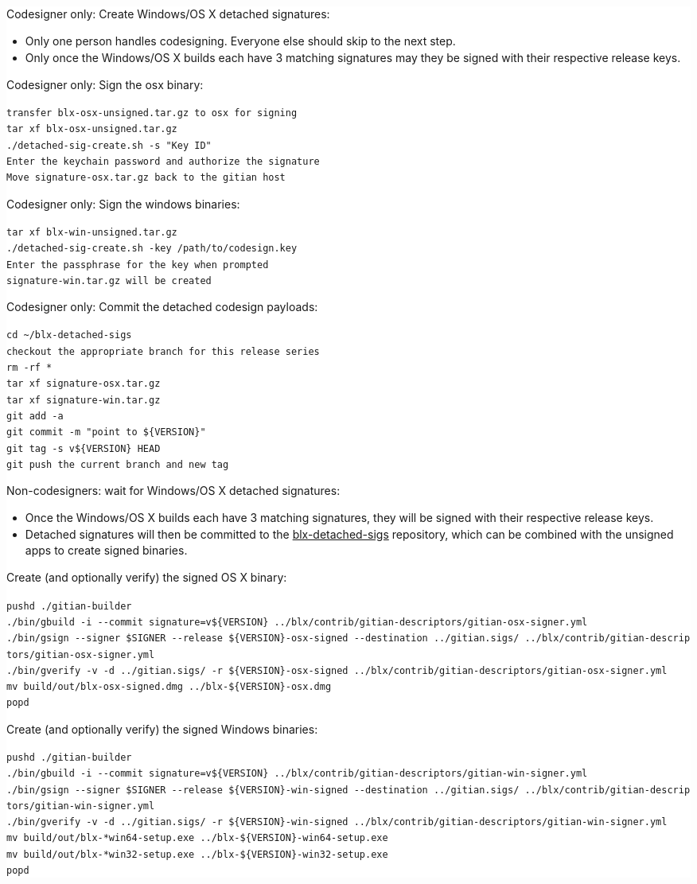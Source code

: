 Codesigner only: Create Windows/OS X detached signatures:
- Only one person handles codesigning. Everyone else should skip to the next step.
- Only once the Windows/OS X builds each have 3 matching signatures may they be signed with their respective release keys.

Codesigner only: Sign the osx binary:

    transfer blx-osx-unsigned.tar.gz to osx for signing
    tar xf blx-osx-unsigned.tar.gz
    ./detached-sig-create.sh -s "Key ID"
    Enter the keychain password and authorize the signature
    Move signature-osx.tar.gz back to the gitian host

Codesigner only: Sign the windows binaries:

    tar xf blx-win-unsigned.tar.gz
    ./detached-sig-create.sh -key /path/to/codesign.key
    Enter the passphrase for the key when prompted
    signature-win.tar.gz will be created

Codesigner only: Commit the detached codesign payloads:

    cd ~/blx-detached-sigs
    checkout the appropriate branch for this release series
    rm -rf *
    tar xf signature-osx.tar.gz
    tar xf signature-win.tar.gz
    git add -a
    git commit -m "point to ${VERSION}"
    git tag -s v${VERSION} HEAD
    git push the current branch and new tag

Non-codesigners: wait for Windows/OS X detached signatures:

- Once the Windows/OS X builds each have 3 matching signatures, they will be signed with their respective release keys.
- Detached signatures will then be committed to the [blx-detached-sigs](https://github.com/tpowercoin/blx-core-detached-sigs) repository, which can be combined with the unsigned apps to create signed binaries.

Create (and optionally verify) the signed OS X binary:

    pushd ./gitian-builder
    ./bin/gbuild -i --commit signature=v${VERSION} ../blx/contrib/gitian-descriptors/gitian-osx-signer.yml
    ./bin/gsign --signer $SIGNER --release ${VERSION}-osx-signed --destination ../gitian.sigs/ ../blx/contrib/gitian-descriptors/gitian-osx-signer.yml
    ./bin/gverify -v -d ../gitian.sigs/ -r ${VERSION}-osx-signed ../blx/contrib/gitian-descriptors/gitian-osx-signer.yml
    mv build/out/blx-osx-signed.dmg ../blx-${VERSION}-osx.dmg
    popd

Create (and optionally verify) the signed Windows binaries:

    pushd ./gitian-builder
    ./bin/gbuild -i --commit signature=v${VERSION} ../blx/contrib/gitian-descriptors/gitian-win-signer.yml
    ./bin/gsign --signer $SIGNER --release ${VERSION}-win-signed --destination ../gitian.sigs/ ../blx/contrib/gitian-descriptors/gitian-win-signer.yml
    ./bin/gverify -v -d ../gitian.sigs/ -r ${VERSION}-win-signed ../blx/contrib/gitian-descriptors/gitian-win-signer.yml
    mv build/out/blx-*win64-setup.exe ../blx-${VERSION}-win64-setup.exe
    mv build/out/blx-*win32-setup.exe ../blx-${VERSION}-win32-setup.exe
    popd
